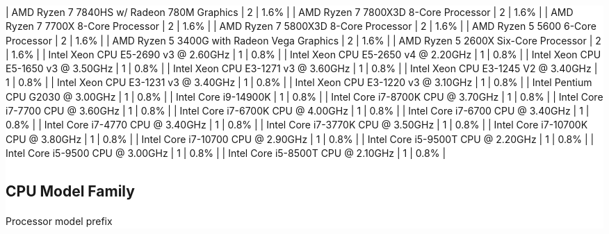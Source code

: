 | AMD Ryzen 7 7840HS w/ Radeon 780M Graphics      | 2        | 1.6%    |
| AMD Ryzen 7 7800X3D 8-Core Processor            | 2        | 1.6%    |
| AMD Ryzen 7 7700X 8-Core Processor              | 2        | 1.6%    |
| AMD Ryzen 7 5800X3D 8-Core Processor            | 2        | 1.6%    |
| AMD Ryzen 5 5600 6-Core Processor               | 2        | 1.6%    |
| AMD Ryzen 5 3400G with Radeon Vega Graphics     | 2        | 1.6%    |
| AMD Ryzen 5 2600X Six-Core Processor            | 2        | 1.6%    |
| Intel Xeon CPU E5-2690 v3 @ 2.60GHz             | 1        | 0.8%    |
| Intel Xeon CPU E5-2650 v4 @ 2.20GHz             | 1        | 0.8%    |
| Intel Xeon CPU E5-1650 v3 @ 3.50GHz             | 1        | 0.8%    |
| Intel Xeon CPU E3-1271 v3 @ 3.60GHz             | 1        | 0.8%    |
| Intel Xeon CPU E3-1245 V2 @ 3.40GHz             | 1        | 0.8%    |
| Intel Xeon CPU E3-1231 v3 @ 3.40GHz             | 1        | 0.8%    |
| Intel Xeon CPU E3-1220 v3 @ 3.10GHz             | 1        | 0.8%    |
| Intel Pentium CPU G2030 @ 3.00GHz               | 1        | 0.8%    |
| Intel Core i9-14900K                            | 1        | 0.8%    |
| Intel Core i7-8700K CPU @ 3.70GHz               | 1        | 0.8%    |
| Intel Core i7-7700 CPU @ 3.60GHz                | 1        | 0.8%    |
| Intel Core i7-6700K CPU @ 4.00GHz               | 1        | 0.8%    |
| Intel Core i7-6700 CPU @ 3.40GHz                | 1        | 0.8%    |
| Intel Core i7-4770 CPU @ 3.40GHz                | 1        | 0.8%    |
| Intel Core i7-3770K CPU @ 3.50GHz               | 1        | 0.8%    |
| Intel Core i7-10700K CPU @ 3.80GHz              | 1        | 0.8%    |
| Intel Core i7-10700 CPU @ 2.90GHz               | 1        | 0.8%    |
| Intel Core i5-9500T CPU @ 2.20GHz               | 1        | 0.8%    |
| Intel Core i5-9500 CPU @ 3.00GHz                | 1        | 0.8%    |
| Intel Core i5-8500T CPU @ 2.10GHz               | 1        | 0.8%    |

CPU Model Family
----------------

Processor model prefix
